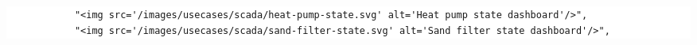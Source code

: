                 "<img src='/images/usecases/scada/heat-pump-state.svg' alt='Heat pump state dashboard'/>",
                "<img src='/images/usecases/scada/sand-filter-state.svg' alt='Sand filter state dashboard'/>",